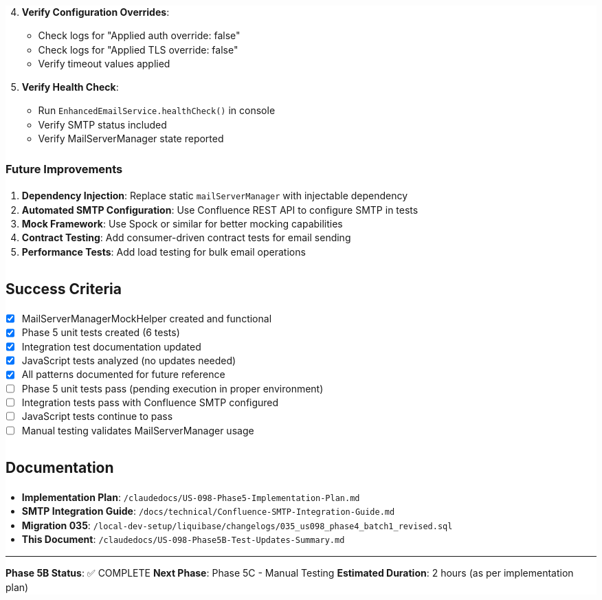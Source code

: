 4. **Verify Configuration Overrides**:
   - Check logs for "Applied auth override: false"
   - Check logs for "Applied TLS override: false"
   - Verify timeout values applied

5. **Verify Health Check**:
   - Run `EnhancedEmailService.healthCheck()` in console
   - Verify SMTP status included
   - Verify MailServerManager state reported

### Future Improvements

1. **Dependency Injection**: Replace static `mailServerManager` with injectable dependency
2. **Automated SMTP Configuration**: Use Confluence REST API to configure SMTP in tests
3. **Mock Framework**: Use Spock or similar for better mocking capabilities
4. **Contract Testing**: Add consumer-driven contract tests for email sending
5. **Performance Tests**: Add load testing for bulk email operations

## Success Criteria

- [x] MailServerManagerMockHelper created and functional
- [x] Phase 5 unit tests created (6 tests)
- [x] Integration test documentation updated
- [x] JavaScript tests analyzed (no updates needed)
- [x] All patterns documented for future reference
- [ ] Phase 5 unit tests pass (pending execution in proper environment)
- [ ] Integration tests pass with Confluence SMTP configured
- [ ] JavaScript tests continue to pass
- [ ] Manual testing validates MailServerManager usage

## Documentation

- **Implementation Plan**: `/claudedocs/US-098-Phase5-Implementation-Plan.md`
- **SMTP Integration Guide**: `/docs/technical/Confluence-SMTP-Integration-Guide.md`
- **Migration 035**: `/local-dev-setup/liquibase/changelogs/035_us098_phase4_batch1_revised.sql`
- **This Document**: `/claudedocs/US-098-Phase5B-Test-Updates-Summary.md`

---

**Phase 5B Status**: ✅ COMPLETE
**Next Phase**: Phase 5C - Manual Testing
**Estimated Duration**: 2 hours (as per implementation plan)
